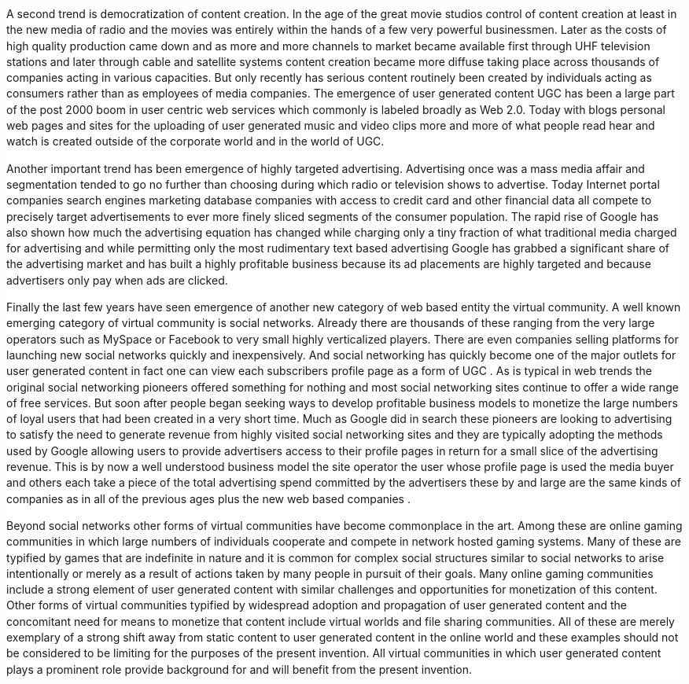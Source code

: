 A second trend is democratization of content creation. In the age of the great movie studios control of content creation at least in the new media of radio and the movies was entirely within the hands of a few very powerful businessmen. Later as the costs of high quality production came down and as more and more channels to market became available first through UHF television stations and later through cable and satellite systems content creation became more diffuse taking place across thousands of companies acting in various capacities. But only recently has serious content routinely been created by individuals acting as consumers rather than as employees of media companies. The emergence of user generated content UGC has been a large part of the post 2000 boom in user centric web services which commonly is labeled broadly as Web 2.0. Today with blogs personal web pages and sites for the uploading of user generated music and video clips more and more of what people read hear and watch is created outside of the corporate world and in the world of UGC.

Another important trend has been emergence of highly targeted advertising. Advertising once was a mass media affair and segmentation tended to go no further than choosing during which radio or television shows to advertise. Today Internet portal companies search engines marketing database companies with access to credit card and other financial data all compete to precisely target advertisements to ever more finely sliced segments of the consumer population. The rapid rise of Google has also shown how much the advertising equation has changed while charging only a tiny fraction of what traditional media charged for advertising and while permitting only the most rudimentary text based advertising Google has grabbed a significant share of the advertising market and has built a highly profitable business because its ad placements are highly targeted and because advertisers only pay when ads are clicked.

Finally the last few years have seen emergence of another new category of web based entity the virtual community. A well known emerging category of virtual community is social networks. Already there are thousands of these ranging from the very large operators such as MySpace or Facebook to very small highly verticalized players. There are even companies selling platforms for launching new social networks quickly and inexpensively. And social networking has quickly become one of the major outlets for user generated content in fact one can view each subscribers profile page as a form of UGC . As is typical in web trends the original social networking pioneers offered something for nothing and most social networking sites continue to offer a wide range of free services. But soon after people began seeking ways to develop profitable business models to monetize the large numbers of loyal users that had been created in a very short time. Much as Google did in search these pioneers are looking to advertising to satisfy the need to generate revenue from highly visited social networking sites and they are typically adopting the methods used by Google allowing users to provide advertisers access to their profile pages in return for a small slice of the advertising revenue. This is by now a well understood business model the site operator the user whose profile page is used the media buyer and others each take a piece of the total advertising spend committed by the advertisers these by and large are the same kinds of companies as in all of the previous ages plus the new web based companies .

Beyond social networks other forms of virtual communities have become commonplace in the art. Among these are online gaming communities in which large numbers of individuals cooperate and compete in network hosted gaming systems. Many of these are typified by games that are indefinite in nature and it is common for complex social structures similar to social networks to arise intentionally or merely as a result of actions taken by many people in pursuit of their goals. Many online gaming communities include a strong element of user generated content with similar challenges and opportunities for monetization of this content. Other forms of virtual communities typified by widespread adoption and propagation of user generated content and the concomitant need for means to monetize that content include virtual worlds and file sharing communities. All of these are merely exemplary of a strong shift away from static content to user generated content in the online world and these examples should not be considered to be limiting for the purposes of the present invention. All virtual communities in which user generated content plays a prominent role provide background for and will benefit from the present invention.
